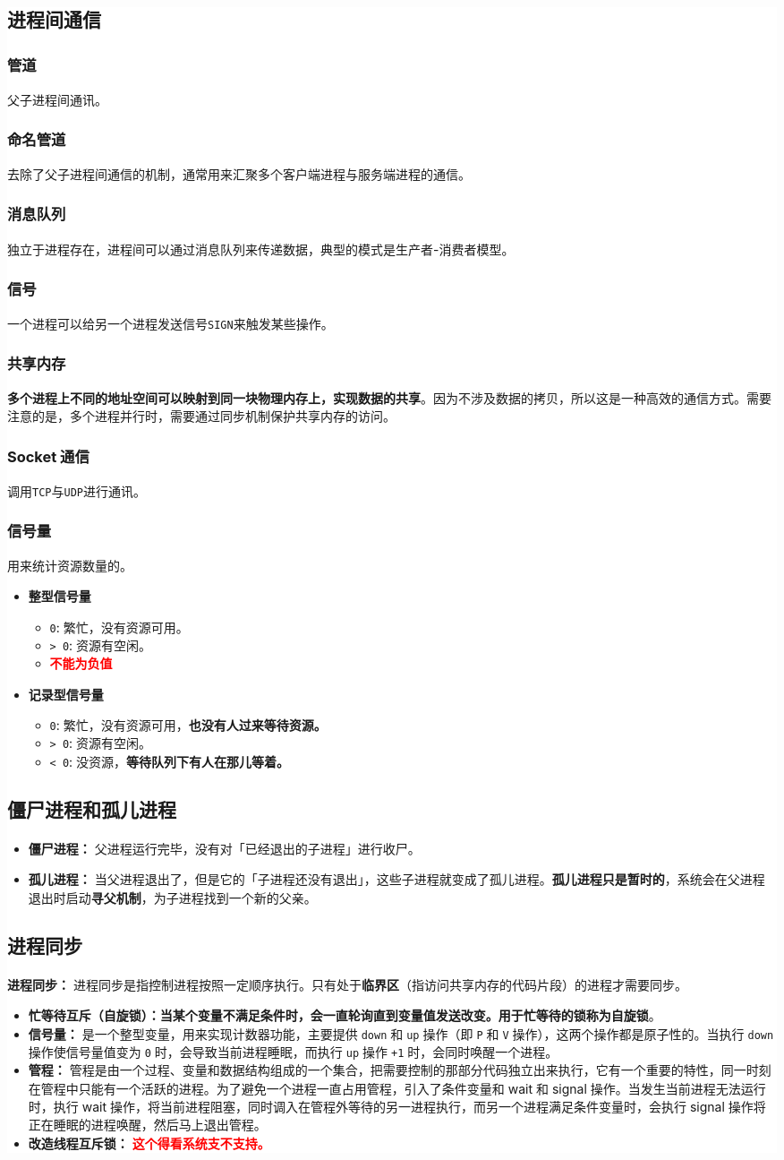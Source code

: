 ## 进程间通信

### 管道

父子进程间通讯。
### 命名管道
去除了父子进程间通信的机制，通常用来汇聚多个客户端进程与服务端进程的通信。

### 消息队列

独立于进程存在，进程间可以通过消息队列来传递数据，典型的模式是生产者-消费者模型。

### 信号
一个进程可以给另一个进程发送信号`SIGN`来触发某些操作。

### 共享内存

**多个进程上不同的地址空间可以映射到同一块物理内存上，实现数据的共享**。因为不涉及数据的拷贝，所以这是一种高效的通信方式。需要注意的是，多个进程并行时，需要通过同步机制保护共享内存的访问。

### Socket 通信

调用`TCP`与`UDP`进行通讯。

### 信号量

用来统计资源数量的。

- **整型信号量**
    - `0`: 繁忙，没有资源可用。
    - `> 0`: 资源有空闲。
    - <span style="color:red;font-weight:bold"> 不能为负值 </span>

- **记录型信号量**
    - `0`: 繁忙，没有资源可用，**也没有人过来等待资源。**
    - `> 0`: 资源有空闲。
    - `< 0`: 没资源，**等待队列下有人在那儿等着。**

## 僵尸进程和孤儿进程

- **僵尸进程：** 父进程运行完毕，没有对「已经退出的子进程」进行收尸。

- **孤儿进程：** 当父进程退出了，但是它的「子进程还没有退出」，这些子进程就变成了孤儿进程。**孤儿进程只是暂时的**，系统会在父进程退出时启动**寻父机制**，为子进程找到一个新的父亲。

## 进程同步

**进程同步：** 进程同步是指控制进程按照一定顺序执行。只有处于**临界区**（指访问共享内存的代码片段）的进程才需要同步。

- **忙等待互斥（自旋锁）：**当某个变量不满足条件时，会一直轮询直到变量值发送改变。用于忙等待的锁称为**自旋锁**。
- **信号量：** 是一个整型变量，用来实现计数器功能，主要提供 `down` 和 `up` 操作（即 `P` 和 `V` 操作），这两个操作都是原子性的。当执行 `down` 操作使信号量值变为 `0` 时，会导致当前进程睡眠，而执行 `up` 操作 `+1` 时，会同时唤醒一个进程。
- **管程：** 管程是由一个过程、变量和数据结构组成的一个集合，把需要控制的那部分代码独立出来执行，它有一个重要的特性，同一时刻在管程中只能有一个活跃的进程。为了避免一个进程一直占用管程，引入了条件变量和 wait 和 signal 操作。当发生当前进程无法运行时，执行 wait 操作，将当前进程阻塞，同时调入在管程外等待的另一进程执行，而另一个进程满足条件变量时，会执行 signal 操作将正在睡眠的进程唤醒，然后马上退出管程。
- **改造线程互斥锁：** <span style="color:red;font-weight:bold"> 这个得看系统支不支持。 </span>
